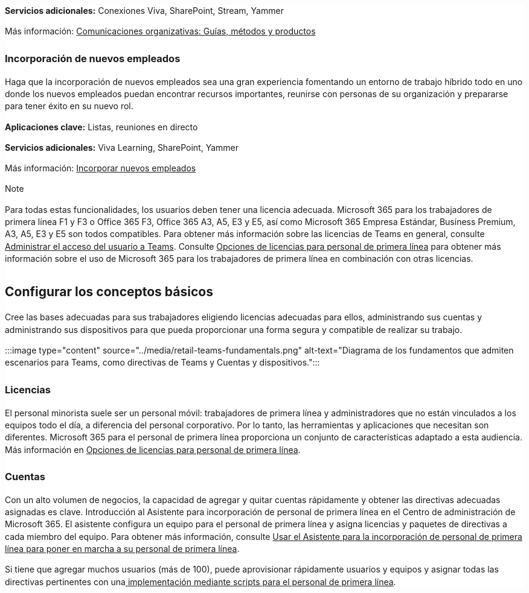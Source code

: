**Servicios adicionales:** Conexiones Viva, SharePoint, Stream, Yammer

Más información: [Comunicaciones organizativas: Guías, métodos y productos](/sharepoint/corporate-communications-overview)

### <a name="onboarding-new-employees"></a>Incorporación de nuevos empleados

Haga que la incorporación de nuevos empleados sea una gran experiencia fomentando un entorno de trabajo híbrido todo en uno donde los nuevos empleados puedan encontrar recursos importantes, reunirse con personas de su organización y prepararse para tener éxito en su nuevo rol.

**Aplicaciones clave:** Listas, reuniones en directo

**Servicios adicionales:** Viva Learning, SharePoint, Yammer

Más información: [Incorporar nuevos empleados](/sharepoint/onboard-employees)

> [!NOTE]
> Para todas estas funcionalidades, los usuarios deben tener una licencia adecuada. Microsoft 365 para los trabajadores de primera línea F1 y F3 o Office 365 F3, Office 365 A3, A5, E3 y E5, así como Microsoft 365 Empresa Estándar, Business Premium, A3, A5, E3 y E5 son todos compatibles. Para obtener más información sobre las licencias de Teams en general, consulte [Administrar el acceso del usuario a Teams](../user-access.md). Consulte [Opciones de licencias para personal de primera línea](../flw-licensing-options.md) para obtener más información sobre el uso de Microsoft 365 para los trabajadores de primera línea en combinación con otras licencias.

## <a name="set-up-the-fundamentals"></a>Configurar los conceptos básicos

Cree las bases adecuadas para sus trabajadores eligiendo licencias adecuadas para ellos, administrando sus cuentas y administrando sus dispositivos para que pueda proporcionar una forma segura y compatible de realizar su trabajo.

:::image type="content" source="../media/retail-teams-fundamentals.png" alt-text="Diagrama de los fundamentos que admiten escenarios para Teams, como directivas de Teams y Cuentas y dispositivos.":::

### <a name="licensing"></a>Licencias

El personal minorista suele ser un personal móvil: trabajadores de primera línea y administradores que no están vinculados a los equipos todo el día, a diferencia del personal corporativo. Por lo tanto, las herramientas y aplicaciones que necesitan son diferentes. Microsoft 365 para el personal de primera línea proporciona un conjunto de características adaptado a esta audiencia. Más información en [Opciones de licencias para personal de primera línea](../flw-licensing-options.md).

### <a name="accounts"></a>Cuentas

Con un alto volumen de negocios, la capacidad de agregar y quitar cuentas rápidamente y obtener las directivas adecuadas asignadas es clave. Introducción al Asistente para incorporación de personal de primera línea en el Centro de administración de Microsoft 365. El asistente configura un equipo para el personal de primera línea y asigna licencias y paquetes de directivas a cada miembro del equipo. Para obtener más información, consulte [Usar el Asistente para la incorporación de personal de primera línea para poner en marcha a su personal de primera línea](../flw-onboarding-wizard.md).

Si tiene que agregar muchos usuarios (más de 100), puede aprovisionar rápidamente usuarios y equipos y asignar todas las directivas pertinentes con una[ implementación mediante scripts para el personal de primera línea](../flw-scripted-deployment.md).
